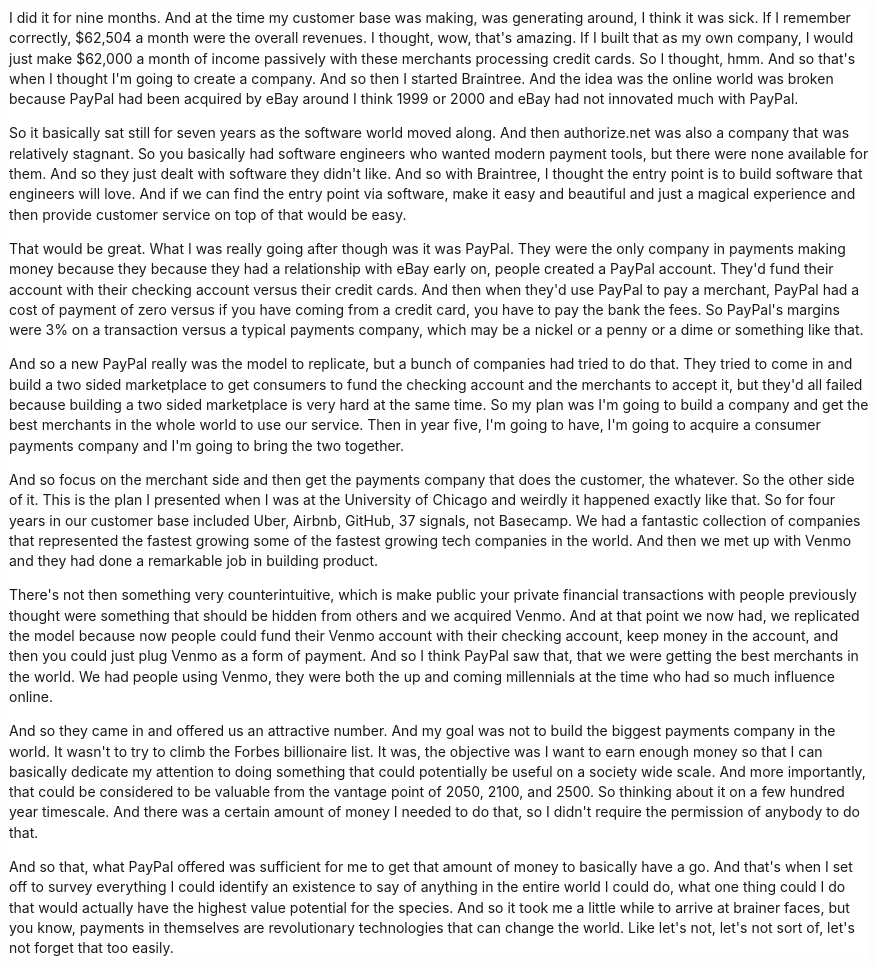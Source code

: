 I did it for nine months. And at the time my customer base was making, was generating around, I think it was sick. If I remember correctly, $62,504 a month were the overall revenues. I thought, wow, that's amazing. If I built that as my own company, I would just make $62,000 a month of income passively with these merchants processing credit cards. So I thought, hmm. And so that's when I thought I'm going to create a company. And so then I started Braintree. And the idea was the online world was broken because PayPal had been acquired by eBay around I think 1999 or 2000 and eBay had not innovated much with PayPal.

So it basically sat still for seven years as the software world moved along. And then authorize.net was also a company that was relatively stagnant. So you basically had software engineers who wanted modern payment tools, but there were none available for them. And so they just dealt with software they didn't like. And so with Braintree, I thought the entry point is to build software that engineers will love. And if we can find the entry point via software, make it easy and beautiful and just a magical experience and then provide customer service on top of that would be easy.

That would be great. What I was really going after though was it was PayPal. They were the only company in payments making money because they because they had a relationship with eBay early on, people created a PayPal account. They'd fund their account with their checking account versus their credit cards. And then when they'd use PayPal to pay a merchant, PayPal had a cost of payment of zero versus if you have coming from a credit card, you have to pay the bank the fees. So PayPal's margins were 3% on a transaction versus a typical payments company, which may be a nickel or a penny or a dime or something like that.

And so a new PayPal really was the model to replicate, but a bunch of companies had tried to do that. They tried to come in and build a two sided marketplace to get consumers to fund the checking account and the merchants to accept it, but they'd all failed because building a two sided marketplace is very hard at the same time. So my plan was I'm going to build a company and get the best merchants in the whole world to use our service. Then in year five, I'm going to have, I'm going to acquire a consumer payments company and I'm going to bring the two together.

And so focus on the merchant side and then get the payments company that does the customer, the whatever. So the other side of it. This is the plan I presented when I was at the University of Chicago and weirdly it happened exactly like that. So for four years in our customer base included Uber, Airbnb, GitHub, 37 signals, not Basecamp. We had a fantastic collection of companies that represented the fastest growing some of the fastest growing tech companies in the world. And then we met up with Venmo and they had done a remarkable job in building product.

There's not then something very counterintuitive, which is make public your private financial transactions with people previously thought were something that should be hidden from others and we acquired Venmo. And at that point we now had, we replicated the model because now people could fund their Venmo account with their checking account, keep money in the account, and then you could just plug Venmo as a form of payment. And so I think PayPal saw that, that we were getting the best merchants in the world. We had people using Venmo, they were both the up and coming millennials at the time who had so much influence online.

And so they came in and offered us an attractive number. And my goal was not to build the biggest payments company in the world. It wasn't to try to climb the Forbes billionaire list. It was, the objective was I want to earn enough money so that I can basically dedicate my attention to doing something that could potentially be useful on a society wide scale. And more importantly, that could be considered to be valuable from the vantage point of 2050, 2100, and 2500. So thinking about it on a few hundred year timescale. And there was a certain amount of money I needed to do that, so I didn't require the permission of anybody to do that.

And so that, what PayPal offered was sufficient for me to get that amount of money to basically have a go. And that's when I set off to survey everything I could identify an existence to say of anything in the entire world I could do, what one thing could I do that would actually have the highest value potential for the species. And so it took me a little while to arrive at brainer faces, but you know, payments in themselves are revolutionary technologies that can change the world. Like let's not, let's not sort of, let's not forget that too easily.
